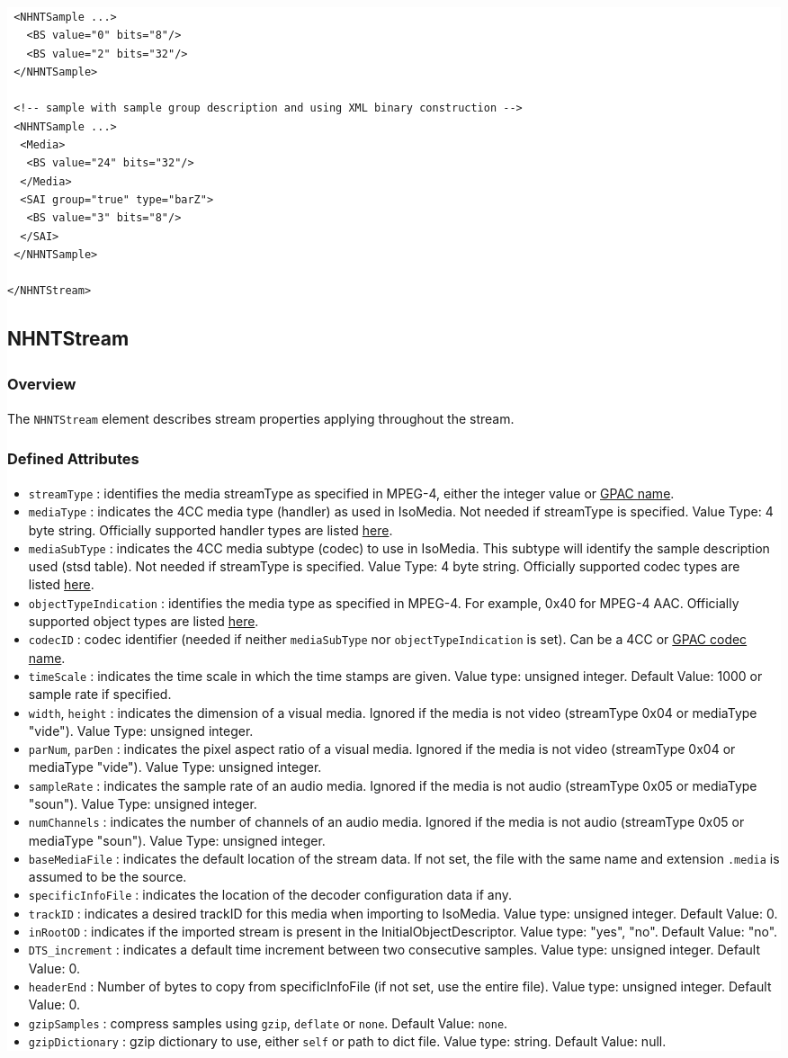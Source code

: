 ```
 <NHNTSample ...>
   <BS value="0" bits="8"/>
   <BS value="2" bits="32"/>
 </NHNTSample>

 <!-- sample with sample group description and using XML binary construction -->
 <NHNTSample ...>
  <Media>
   <BS value="24" bits="32"/>
  </Media>  
  <SAI group="true" type="barZ">
   <BS value="3" bits="8"/>
  </SAI>
 </NHNTSample>

</NHNTStream>
```
## NHNTStream

### Overview

The `NHNTStream` element describes stream properties applying throughout the stream.

### Defined Attributes
*   `streamType` : identifies the media streamType as specified in MPEG-4, either the integer value or [GPAC name](filters_properties#stream-types).
*   `mediaType` : indicates the 4CC media type (handler) as used in IsoMedia. Not needed if streamType is specified. Value Type: 4 byte string. Officially supported handler types are listed [here](http://www.mp4ra.org/handler.html).
*   `mediaSubType` : indicates the 4CC media subtype (codec) to use in IsoMedia. This subtype will identify the sample description used (stsd table). Not needed if streamType is specified. Value Type: 4 byte string. Officially supported codec types are listed [here](http://www.mp4ra.org/codecs.html).
*   `objectTypeIndication` : identifies the media type as specified in MPEG-4. For example, 0x40 for MPEG-4 AAC. Officially supported object types are listed [here](http://www.mp4ra.org/object.html).
*   `codecID` : codec identifier (needed if neither `mediaSubType` nor `objectTypeIndication` is set). Can be a 4CC or [GPAC codec name](filters_properties#codecs).
*   `timeScale` : indicates the time scale in which the time stamps are given. Value type: unsigned integer. Default Value: 1000 or sample rate if specified.
*   `width`, `height` : indicates the dimension of a visual media. Ignored if the media is not video (streamType 0x04 or mediaType "vide"). Value Type: unsigned integer.
*   `parNum`, `parDen` : indicates the pixel aspect ratio of a visual media. Ignored if the media is not video (streamType 0x04 or mediaType "vide"). Value Type: unsigned integer.
*   `sampleRate` : indicates the sample rate of an audio media. Ignored if the media is not audio (streamType 0x05 or mediaType "soun"). Value Type: unsigned integer.
*   `numChannels` : indicates the number of channels of an audio media. Ignored if the media is not audio (streamType 0x05 or mediaType "soun"). Value Type: unsigned integer.
*   `baseMediaFile` : indicates the default location of the stream data. If not set, the file with the same name and extension `.media` is assumed to be the source.
*   `specificInfoFile` : indicates the location of the decoder configuration data if any.
*   `trackID` : indicates a desired trackID for this media when importing to IsoMedia. Value type: unsigned integer. Default Value: 0.
*   `inRootOD` : indicates if the imported stream is present in the InitialObjectDescriptor. Value type: "yes", "no". Default Value: "no".
*   `DTS_increment` : indicates a default time increment between two consecutive samples. Value type: unsigned integer. Default Value: 0.
*   `headerEnd` : Number of bytes to copy from specificInfoFile (if not set, use the entire file). Value type: unsigned integer. Default Value: 0.
*   `gzipSamples` : compress samples using `gzip`, `deflate` or `none`. Default Value: `none`.
*   `gzipDictionary` : gzip dictionary to use, either `self` or path to dict file. Value type: string. Default Value: null.
